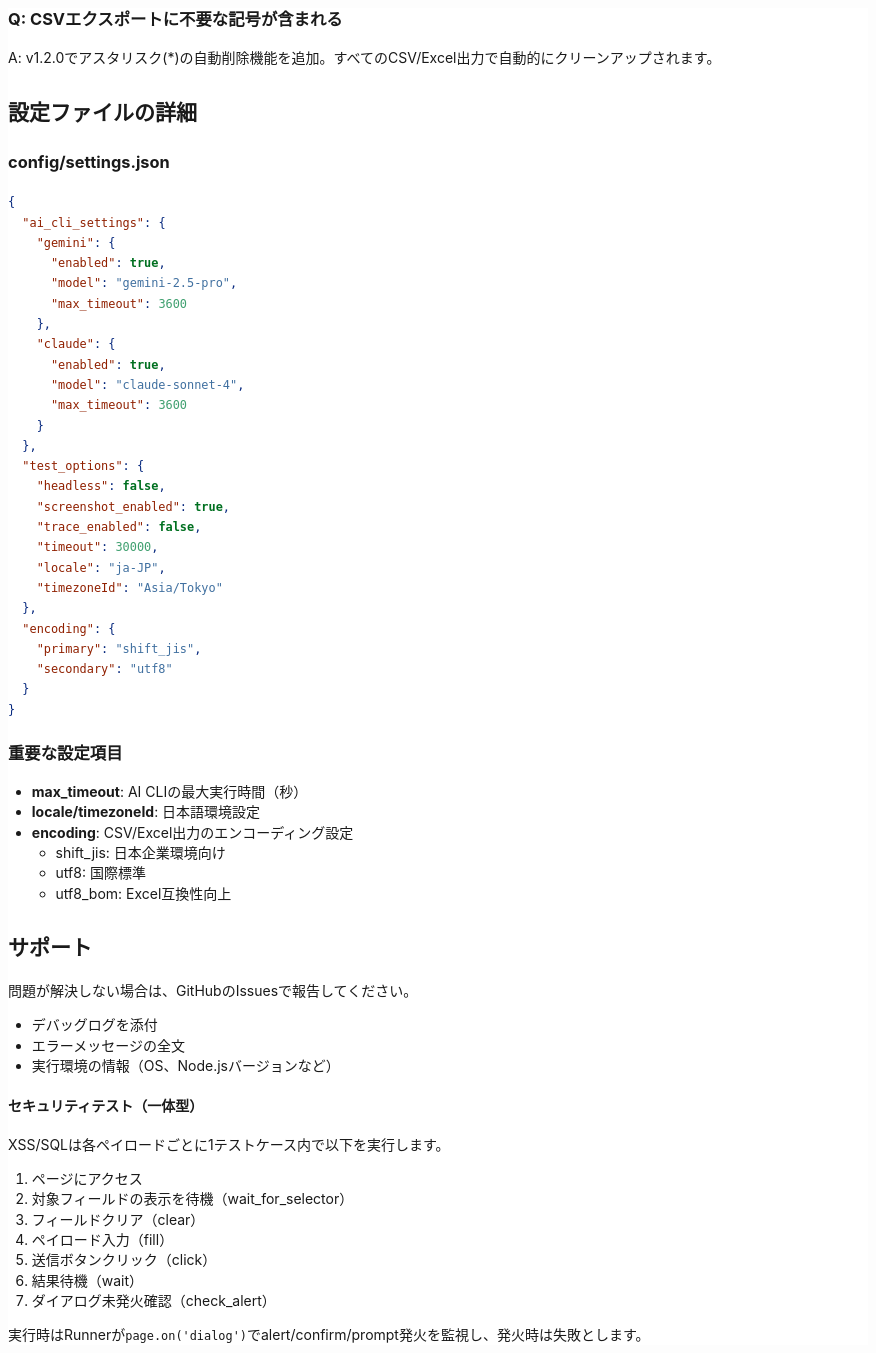 ### Q: CSVエクスポートに不要な記号が含まれる
A: v1.2.0でアスタリスク(*)の自動削除機能を追加。すべてのCSV/Excel出力で自動的にクリーンアップされます。

## 設定ファイルの詳細

### config/settings.json

```json
{
  "ai_cli_settings": {
    "gemini": {
      "enabled": true,
      "model": "gemini-2.5-pro",
      "max_timeout": 3600
    },
    "claude": {
      "enabled": true,
      "model": "claude-sonnet-4",
      "max_timeout": 3600
    }
  },
  "test_options": {
    "headless": false,
    "screenshot_enabled": true,
    "trace_enabled": false,
    "timeout": 30000,
    "locale": "ja-JP",
    "timezoneId": "Asia/Tokyo"
  },
  "encoding": {
    "primary": "shift_jis",
    "secondary": "utf8"
  }
}
```

### 重要な設定項目

- **max_timeout**: AI CLIの最大実行時間（秒）
- **locale/timezoneId**: 日本語環境設定
- **encoding**: CSV/Excel出力のエンコーディング設定
  - shift_jis: 日本企業環境向け
  - utf8: 国際標準
  - utf8_bom: Excel互換性向上

## サポート

問題が解決しない場合は、GitHubのIssuesで報告してください。
- デバッグログを添付
- エラーメッセージの全文
- 実行環境の情報（OS、Node.jsバージョンなど）
#### セキュリティテスト（一体型）
XSS/SQLは各ペイロードごとに1テストケース内で以下を実行します。

1. ページにアクセス
2. 対象フィールドの表示を待機（wait_for_selector）
3. フィールドクリア（clear）
4. ペイロード入力（fill）
5. 送信ボタンクリック（click）
6. 結果待機（wait）
7. ダイアログ未発火確認（check_alert）

実行時はRunnerが`page.on('dialog')`でalert/confirm/prompt発火を監視し、発火時は失敗とします。
